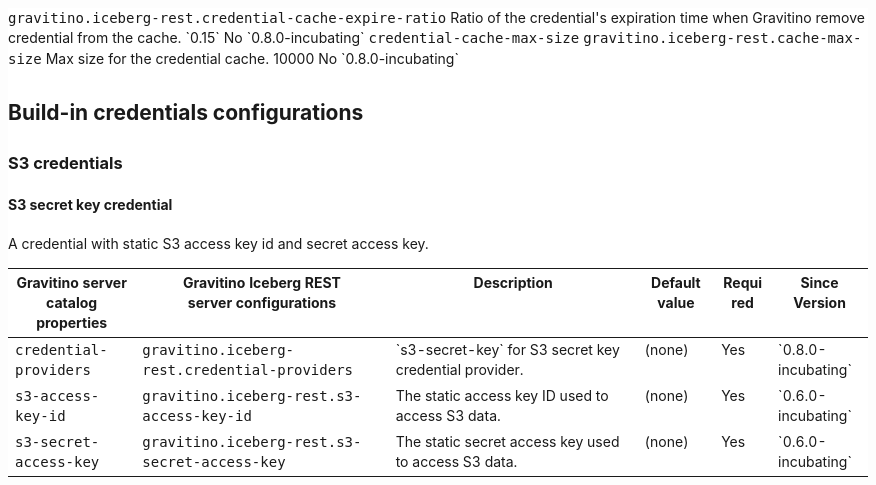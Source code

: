   <td><tt>gravitino.iceberg-rest.credential-cache-expire-ratio</tt></td>
  <td>Ratio of the credential's expiration time when Gravitino remove credential from the cache.</td>
  <td>`0.15`</td>
  <td>No</td>
  <td>`0.8.0-incubating`</td>
</tr>
<tr>
  <td><tt>credential-cache-max-size</tt></td>
  <td><tt>gravitino.iceberg-rest.cache-max-size</tt></td>
  <td>Max size for the credential cache.</td>
  <td>10000</td>
  <td>No</td>
  <td>`0.8.0-incubating`</td>
</tr>
</tbody>
</table>

## Build-in credentials configurations

### S3 credentials

#### S3 secret key credential

A credential with static S3 access key id and secret access key.

<table>
<thead>
<tr>
  <th>Gravitino server<br/>catalog properties</th>
  <th>Gravitino Iceberg REST<br/>server configurations</th>
  <th>Description</th>
  <th>Default value</th>
  <th>Required</th>
  <th>Since Version</th>
</tr>
</thead>
<tbody>
<tr>
  <td><tt>credential-providers</tt></td>
  <td><tt>gravitino.iceberg-rest.credential-providers</tt></td>
  <td>`s3-secret-key` for S3 secret key credential provider.</td>
  <td>(none)</td>
  <td>Yes</td>
  <td>`0.8.0-incubating`</td>
</tr>
<tr>
  <td><tt>s3-access-key-id</tt></td>
  <td><tt>gravitino.iceberg-rest.s3-access-key-id</tt></td>
  <td>The static access key ID used to access S3 data.</td>
  <td>(none)</td>
  <td>Yes</td>
  <td>`0.6.0-incubating`</td>
</tr>
<tr>
  <td><tt>s3-secret-access-key</tt></td>
  <td><tt>gravitino.iceberg-rest.s3-secret-access-key</tt></td>
  <td>The static secret access key used to access S3 data.</td>
  <td>(none)</td>
  <td>Yes</td>
  <td>`0.6.0-incubating`</td>
</tr>
</tbody>
</table>
